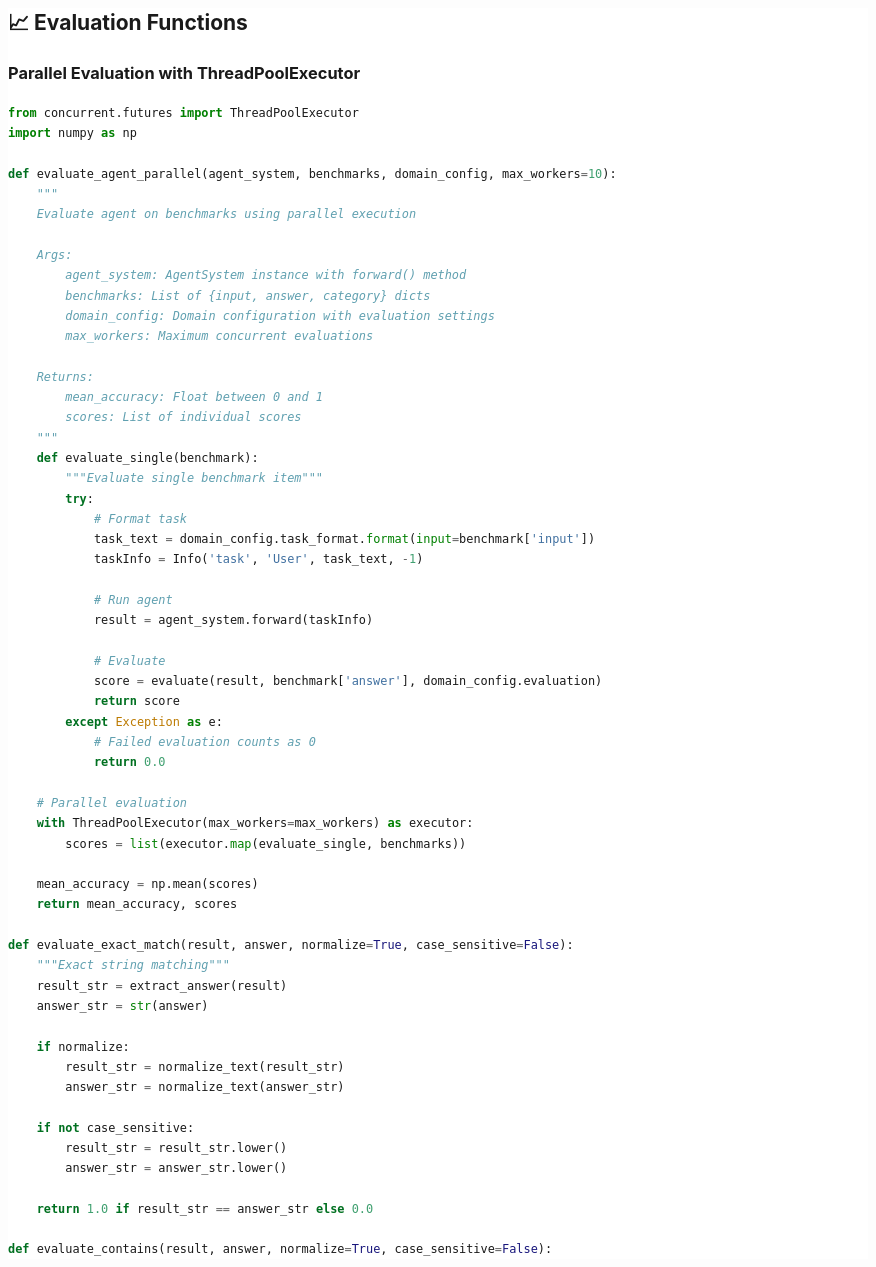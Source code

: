 
## 📈 Evaluation Functions

### Parallel Evaluation with ThreadPoolExecutor

```python
from concurrent.futures import ThreadPoolExecutor
import numpy as np

def evaluate_agent_parallel(agent_system, benchmarks, domain_config, max_workers=10):
    """
    Evaluate agent on benchmarks using parallel execution

    Args:
        agent_system: AgentSystem instance with forward() method
        benchmarks: List of {input, answer, category} dicts
        domain_config: Domain configuration with evaluation settings
        max_workers: Maximum concurrent evaluations

    Returns:
        mean_accuracy: Float between 0 and 1
        scores: List of individual scores
    """
    def evaluate_single(benchmark):
        """Evaluate single benchmark item"""
        try:
            # Format task
            task_text = domain_config.task_format.format(input=benchmark['input'])
            taskInfo = Info('task', 'User', task_text, -1)

            # Run agent
            result = agent_system.forward(taskInfo)

            # Evaluate
            score = evaluate(result, benchmark['answer'], domain_config.evaluation)
            return score
        except Exception as e:
            # Failed evaluation counts as 0
            return 0.0

    # Parallel evaluation
    with ThreadPoolExecutor(max_workers=max_workers) as executor:
        scores = list(executor.map(evaluate_single, benchmarks))

    mean_accuracy = np.mean(scores)
    return mean_accuracy, scores

def evaluate_exact_match(result, answer, normalize=True, case_sensitive=False):
    """Exact string matching"""
    result_str = extract_answer(result)
    answer_str = str(answer)

    if normalize:
        result_str = normalize_text(result_str)
        answer_str = normalize_text(answer_str)

    if not case_sensitive:
        result_str = result_str.lower()
        answer_str = answer_str.lower()

    return 1.0 if result_str == answer_str else 0.0

def evaluate_contains(result, answer, normalize=True, case_sensitive=False):
```